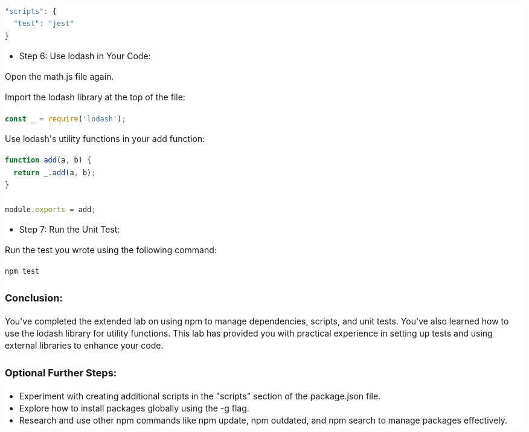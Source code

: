```js
"scripts": {
  "test": "jest"
}
```

- Step 6: Use lodash in Your Code:

Open the math.js file again.

Import the lodash library at the top of the file:

```js
const _ = require('lodash');
```

Use lodash's utility functions in your add function:

```js
function add(a, b) {
  return _.add(a, b);
}

module.exports = add;
```

- Step 7: Run the Unit Test:

Run the test you wrote using the following command:
```sh
npm test
```

### Conclusion:

You've completed the extended lab on using npm to manage dependencies, scripts, and unit tests. You've also learned how to use the lodash library for utility functions. This lab has provided you with practical experience in setting up tests and using external libraries to enhance your code.

### Optional Further Steps:

- Experiment with creating additional scripts in the "scripts" section of the package.json file.
- Explore how to install packages globally using the -g flag.
- Research and use other npm commands like npm update, npm outdated, and npm search to manage packages effectively.

